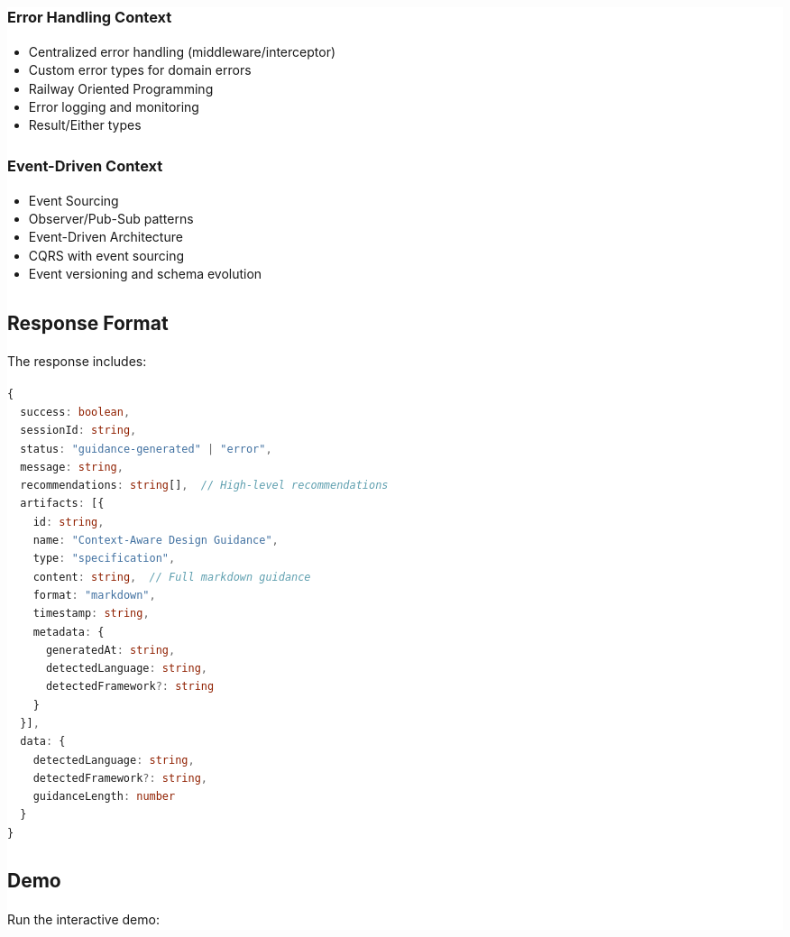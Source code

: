 ### Error Handling Context

- Centralized error handling (middleware/interceptor)
- Custom error types for domain errors
- Railway Oriented Programming
- Error logging and monitoring
- Result/Either types

### Event-Driven Context

- Event Sourcing
- Observer/Pub-Sub patterns
- Event-Driven Architecture
- CQRS with event sourcing
- Event versioning and schema evolution

## Response Format

The response includes:

```typescript
{
  success: boolean,
  sessionId: string,
  status: "guidance-generated" | "error",
  message: string,
  recommendations: string[],  // High-level recommendations
  artifacts: [{
    id: string,
    name: "Context-Aware Design Guidance",
    type: "specification",
    content: string,  // Full markdown guidance
    format: "markdown",
    timestamp: string,
    metadata: {
      generatedAt: string,
      detectedLanguage: string,
      detectedFramework?: string
    }
  }],
  data: {
    detectedLanguage: string,
    detectedFramework?: string,
    guidanceLength: number
  }
}
```

## Demo

Run the interactive demo:
